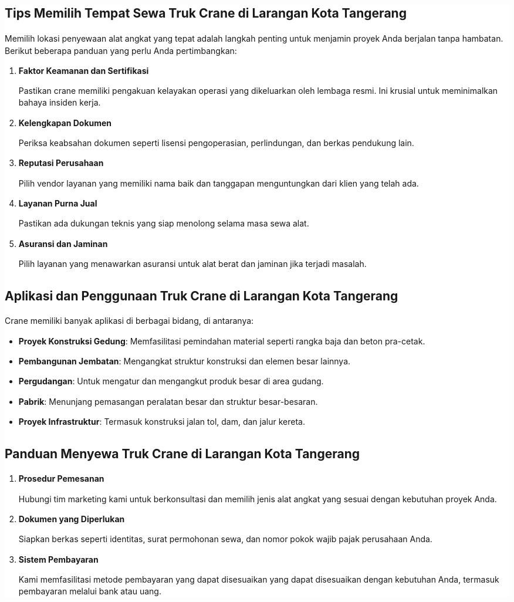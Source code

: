 ## Tips Memilih Tempat Sewa Truk Crane di Larangan Kota Tangerang

Memilih lokasi penyewaan alat angkat yang tepat adalah langkah penting untuk menjamin proyek Anda berjalan tanpa hambatan. Berikut beberapa panduan yang perlu Anda pertimbangkan:  

1. **Faktor Keamanan dan Sertifikasi**  

   Pastikan crane memiliki pengakuan kelayakan operasi yang dikeluarkan oleh lembaga resmi. Ini krusial untuk meminimalkan bahaya insiden kerja.  

2. **Kelengkapan Dokumen**  

   Periksa keabsahan dokumen seperti lisensi pengoperasian, perlindungan, dan berkas pendukung lain.  

3. **Reputasi Perusahaan**  

   Pilih vendor layanan yang memiliki nama baik dan tanggapan menguntungkan dari klien yang telah ada.  

4. **Layanan Purna Jual**  

   Pastikan ada dukungan teknis yang siap menolong selama masa sewa alat.  

5. **Asuransi dan Jaminan**  

   Pilih layanan yang menawarkan asuransi untuk alat berat dan jaminan jika terjadi masalah.  

## Aplikasi dan Penggunaan Truk Crane di Larangan Kota Tangerang

Crane memiliki banyak aplikasi di berbagai bidang, di antaranya:  

- **Proyek Konstruksi Gedung**: Memfasilitasi pemindahan material seperti rangka baja dan beton pra-cetak.  

- **Pembangunan Jembatan**: Mengangkat struktur konstruksi dan elemen besar lainnya.  

- **Pergudangan**: Untuk mengatur dan mengangkut produk besar di area gudang.  

- **Pabrik**: Menunjang pemasangan peralatan besar dan struktur besar-besaran.  

- **Proyek Infrastruktur**: Termasuk konstruksi jalan tol, dam, dan jalur kereta.  

## Panduan Menyewa Truk Crane di Larangan Kota Tangerang

1. **Prosedur Pemesanan**  

   Hubungi tim marketing kami untuk berkonsultasi dan memilih jenis alat angkat yang sesuai dengan kebutuhan proyek Anda.  

2. **Dokumen yang Diperlukan**  

   Siapkan berkas seperti identitas, surat permohonan sewa, dan nomor pokok wajib pajak perusahaan Anda.  

3. **Sistem Pembayaran**  

   Kami memfasilitasi metode pembayaran yang dapat disesuaikan yang dapat disesuaikan dengan kebutuhan Anda, termasuk pembayaran melalui bank atau uang.  
